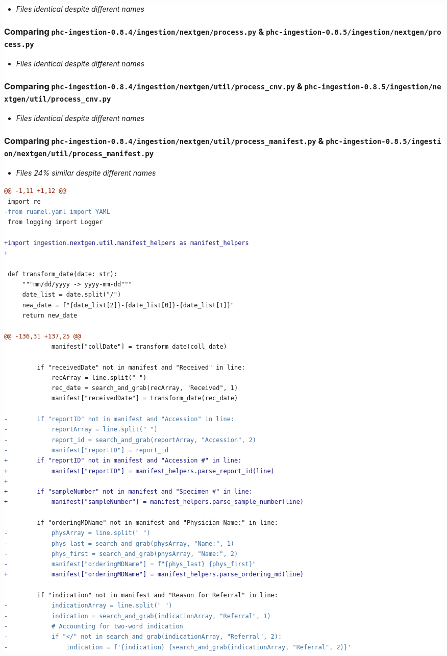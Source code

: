  * *Files identical despite different names*

### Comparing `phc-ingestion-0.8.4/ingestion/nextgen/process.py` & `phc-ingestion-0.8.5/ingestion/nextgen/process.py`

 * *Files identical despite different names*

### Comparing `phc-ingestion-0.8.4/ingestion/nextgen/util/process_cnv.py` & `phc-ingestion-0.8.5/ingestion/nextgen/util/process_cnv.py`

 * *Files identical despite different names*

### Comparing `phc-ingestion-0.8.4/ingestion/nextgen/util/process_manifest.py` & `phc-ingestion-0.8.5/ingestion/nextgen/util/process_manifest.py`

 * *Files 24% similar despite different names*

```diff
@@ -1,11 +1,12 @@
 import re
-from ruamel.yaml import YAML
 from logging import Logger
 
+import ingestion.nextgen.util.manifest_helpers as manifest_helpers
+
 
 def transform_date(date: str):
     """mm/dd/yyyy -> yyyy-mm-dd"""
     date_list = date.split("/")
     new_date = f"{date_list[2]}-{date_list[0]}-{date_list[1]}"
     return new_date
 
@@ -136,31 +137,25 @@
             manifest["collDate"] = transform_date(coll_date)
 
         if "receivedDate" not in manifest and "Received" in line:
             recArray = line.split(" ")
             rec_date = search_and_grab(recArray, "Received", 1)
             manifest["receivedDate"] = transform_date(rec_date)
 
-        if "reportID" not in manifest and "Accession" in line:
-            reportArray = line.split(" ")
-            report_id = search_and_grab(reportArray, "Accession", 2)
-            manifest["reportID"] = report_id
+        if "reportID" not in manifest and "Accession #" in line:
+            manifest["reportID"] = manifest_helpers.parse_report_id(line)
+
+        if "sampleNumber" not in manifest and "Specimen #" in line:
+            manifest["sampleNumber"] = manifest_helpers.parse_sample_number(line)
 
         if "orderingMDName" not in manifest and "Physician Name:" in line:
-            physArray = line.split(" ")
-            phys_last = search_and_grab(physArray, "Name:", 1)
-            phys_first = search_and_grab(physArray, "Name:", 2)
-            manifest["orderingMDName"] = f"{phys_last} {phys_first}"
+            manifest["orderingMDName"] = manifest_helpers.parse_ordering_md(line)
 
         if "indication" not in manifest and "Reason for Referral" in line:
-            indicationArray = line.split(" ")
-            indication = search_and_grab(indicationArray, "Referral", 1)
-            # Accounting for two-word indication
-            if "</" not in search_and_grab(indicationArray, "Referral", 2):
-                indication = f'{indication} {search_and_grab(indicationArray, "Referral", 2)}'
```